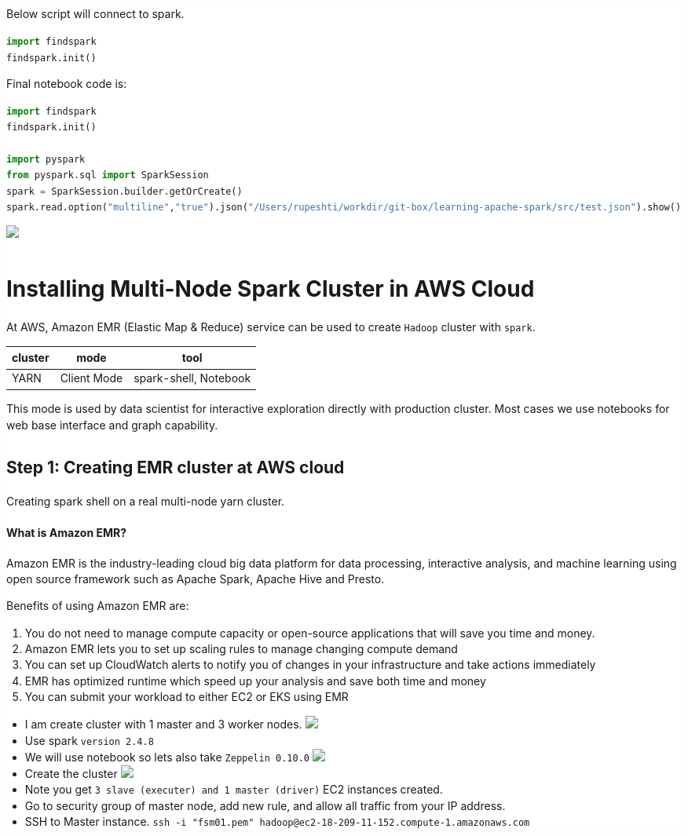 Below script will connect to spark.

```python
import findspark
findspark.init()
```

Final notebook code is:

```py
import findspark
findspark.init()

import pyspark
from pyspark.sql import SparkSession
spark = SparkSession.builder.getOrCreate()
spark.read.option("multiline","true").json("/Users/rupeshti/workdir/git-box/learning-apache-spark/src/test.json").show()
```

![](https://i.imgur.com/ttPrHim.png)

# Installing Multi-Node Spark Cluster in AWS Cloud

At AWS, Amazon EMR (Elastic Map & Reduce) service can be used to create `Hadoop` cluster with `spark`.

| cluster | mode        | tool                  |
| ------- | ----------- | --------------------- |
| YARN    | Client Mode | spark-shell, Notebook |

This mode is used by data scientist for interactive exploration directly with production cluster. Most cases we use notebooks for web base interface and graph capability.

## Step 1: Creating EMR cluster at AWS cloud

Creating spark shell on a real multi-node yarn cluster.

#### What is Amazon EMR?

Amazon EMR is the industry-leading cloud big data platform for data processing, interactive analysis, and machine learning using open source framework such as Apache Spark, Apache Hive and Presto.

Benefits of using Amazon EMR are:

1. You do not need to manage compute capacity or open-source applications that will save you time and money.
2. Amazon EMR lets you to set up scaling rules to manage changing compute demand
3. You can set up CloudWatch alerts to notify you of changes in your infrastructure and take actions immediately
4. EMR has optimized runtime which speed up your analysis and save both time and money
5. You can submit your workload to either EC2 or EKS using EMR

- I am create cluster with 1 master and 3 worker nodes.
  ![](https://i.imgur.com/LaDEEwU.png)
- Use spark `version 2.4.8`
- We will use notebook so lets also take `Zeppelin 0.10.0`
  ![](https://i.imgur.com/SImxHJB.png)
- Create the cluster
  ![](https://i.imgur.com/qj0MMAv.png)
- Note you get `3 slave (executer) and 1 master (driver)` EC2 instances created.
- Go to security group of master node, add new rule, and allow all traffic from your IP address.
- SSH to Master instance. `ssh -i "fsm01.pem" hadoop@ec2-18-209-11-152.compute-1.amazonaws.com`
